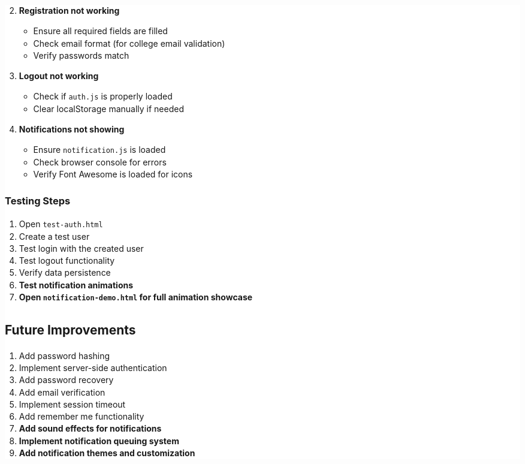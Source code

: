 2. **Registration not working**
   - Ensure all required fields are filled
   - Check email format (for college email validation)
   - Verify passwords match

3. **Logout not working**
   - Check if `auth.js` is properly loaded
   - Clear localStorage manually if needed

4. **Notifications not showing**
   - Ensure `notification.js` is loaded
   - Check browser console for errors
   - Verify Font Awesome is loaded for icons

### Testing Steps

1. Open `test-auth.html`
2. Create a test user
3. Test login with the created user
4. Test logout functionality
5. Verify data persistence
6. **Test notification animations**
7. **Open `notification-demo.html` for full animation showcase**

## Future Improvements

1. Add password hashing
2. Implement server-side authentication
3. Add password recovery
4. Add email verification
5. Implement session timeout
6. Add remember me functionality
7. **Add sound effects for notifications**
8. **Implement notification queuing system**
9. **Add notification themes and customization** 